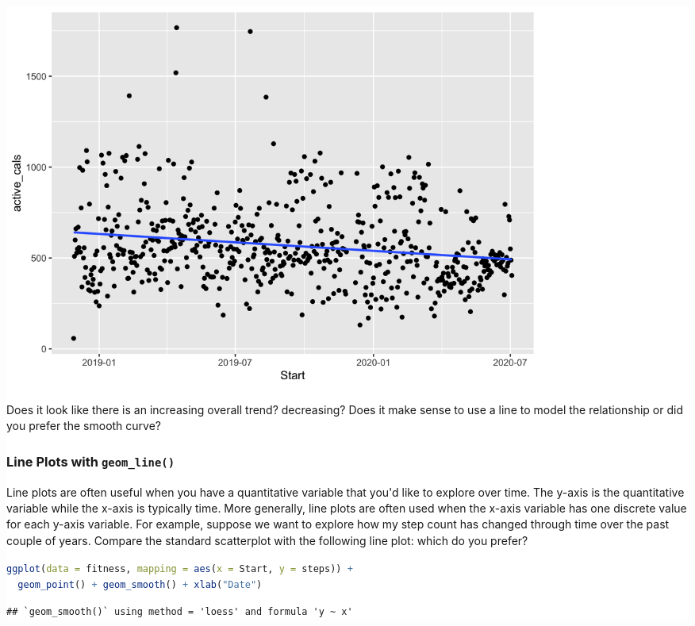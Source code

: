 <img src="02-ggplot2_files/figure-html/unnamed-chunk-27-1.png" width="672" />

Does it look like there is an increasing overall trend? decreasing? Does it make sense to use a line to model the relationship or did you prefer the smooth curve?

### Line Plots with `geom_line()`

Line plots are often useful when you have a quantitative variable that you'd like to explore over time. The y-axis is the quantitative variable while the x-axis is typically time. More generally, line plots are often used when the x-axis variable has one discrete value for each y-axis variable. For example, suppose we want to explore how my step count has changed through time over the past couple of years. Compare the standard scatterplot with the following line plot: which do you prefer?


```r
ggplot(data = fitness, mapping = aes(x = Start, y = steps)) +
  geom_point() + geom_smooth() + xlab("Date")
```

```
## `geom_smooth()` using method = 'loess' and formula 'y ~ x'
```
